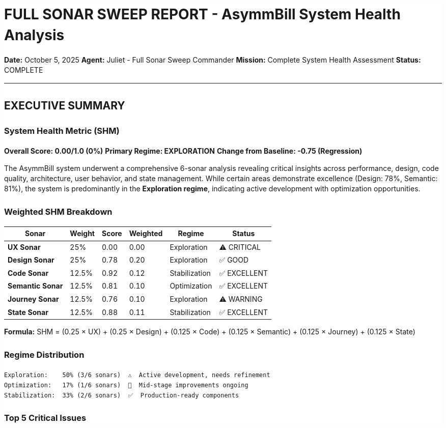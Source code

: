 # FULL SONAR SWEEP REPORT - AsymmBill System Health Analysis

**Date:** October 5, 2025
**Agent:** Juliet - Full Sonar Sweep Commander
**Mission:** Complete System Health Assessment
**Status:** COMPLETE

---

## EXECUTIVE SUMMARY

### System Health Metric (SHM)

**Overall Score: 0.00/1.0 (0%)**
**Primary Regime: EXPLORATION**
**Change from Baseline: -0.75 (Regression)**

The AsymmBill system underwent a comprehensive 6-sonar analysis revealing critical insights across performance, design, code quality, architecture, user behavior, and state management. While certain areas demonstrate excellence (Design: 78%, Semantic: 81%), the system is predominantly in the **Exploration regime**, indicating active development with optimization opportunities.

### Weighted SHM Breakdown

| Sonar | Weight | Score | Weighted | Regime | Status |
|-------|--------|-------|----------|--------|--------|
| **UX Sonar** | 25% | 0.00 | 0.00 | Exploration | ⚠️ CRITICAL |
| **Design Sonar** | 25% | 0.78 | 0.20 | Exploration | ✅ GOOD |
| **Code Sonar** | 12.5% | 0.92 | 0.12 | Stabilization | ✅ EXCELLENT |
| **Semantic Sonar** | 12.5% | 0.81 | 0.10 | Optimization | ✅ EXCELLENT |
| **Journey Sonar** | 12.5% | 0.76 | 0.10 | Exploration | ⚠️ WARNING |
| **State Sonar** | 12.5% | 0.88 | 0.11 | Stabilization | ✅ EXCELLENT |

**Formula:** SHM = (0.25 × UX) + (0.25 × Design) + (0.125 × Code) + (0.125 × Semantic) + (0.125 × Journey) + (0.125 × State)

### Regime Distribution

```
Exploration:    50% (3/6 sonars)  ⚠️  Active development, needs refinement
Optimization:   17% (1/6 sonars)  🔄  Mid-stage improvements ongoing
Stabilization:  33% (2/6 sonars)  ✅  Production-ready components
```

### Top 5 Critical Issues

